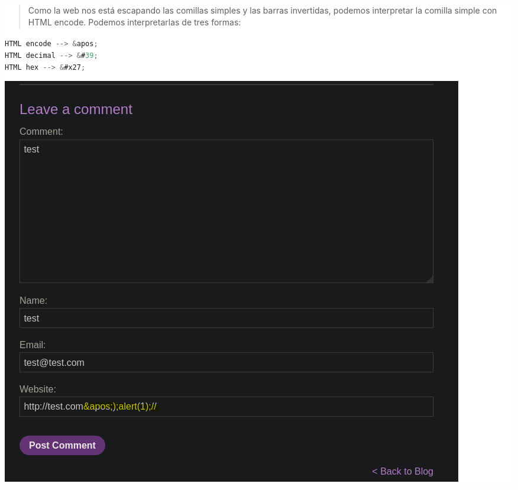 > Como la web nos está escapando las comillas simples y las barras invertidas, podemos interpretar la comilla simple con HTML encode. Podemos interpretarlas de tres formas:

```javascript
HTML encode --> &apos;
HTML decimal --> &#39;
HTML hex --> &#x27;
```

![](/img2/Pasted%20image%2020250725205246.png)
